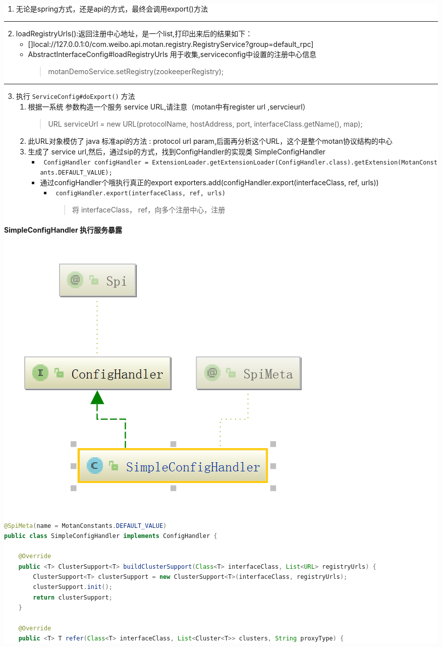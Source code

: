1.  无论是spring方式，还是api的方式，最终会调用export()方法
***
2.  loadRegistryUrls():返回注册中心地址，是一个list,打印出来后的结果如下：
    - []local://127.0.0.1:0/com.weibo.api.motan.registry.RegistryService?group=default_rpc]
    - AbstractInterfaceConfig#loadRegistryUrls 用于收集,serviceconfig中设置的注册中心信息
      > motanDemoService.setRegistry(zookeeperRegistry);
***
3. 执行 ` ServiceConfig#doExport() ` 方法 
   1. 根据一系统 参数构造一个服务 service URL,请注意（motan中有register url ,servcieurl）
       > URL serviceUrl = new URL(protocolName, hostAddress, port, interfaceClass.getName(), map);
   2. 此URL对象模仿了 java 标准api的方法 : protocol url param,后面再分析这个URL，这个是整个motan协议结构的中心
   3. 生成了 service  url,然后，通过sip的方式，找到ConfigHandler的实现类 SimpleConfigHandler
      - `  ConfigHandler configHandler = ExtensionLoader.getExtensionLoader(ConfigHandler.class).getExtension(MotanConstants.DEFAULT_VALUE); ` 
      - 通过configHandler个哦执行真正的export exporters.add(configHandler.export(interfaceClass, ref, urls))
         - `  configHandler.export(interfaceClass, ref, urls) ` 
            > 将 interfaceClass， ref，向多个注册中心，注册
 
 
#### SimpleConfigHandler 执行服务暴露

  ![SimpleConfigHandler](SimpleConfigHandler.png)

```java

@SpiMeta(name = MotanConstants.DEFAULT_VALUE)
public class SimpleConfigHandler implements ConfigHandler {

    @Override
    public <T> ClusterSupport<T> buildClusterSupport(Class<T> interfaceClass, List<URL> registryUrls) {
        ClusterSupport<T> clusterSupport = new ClusterSupport<T>(interfaceClass, registryUrls);
        clusterSupport.init();
        return clusterSupport;
    }

    @Override
    public <T> T refer(Class<T> interfaceClass, List<Cluster<T>> clusters, String proxyType) {
```